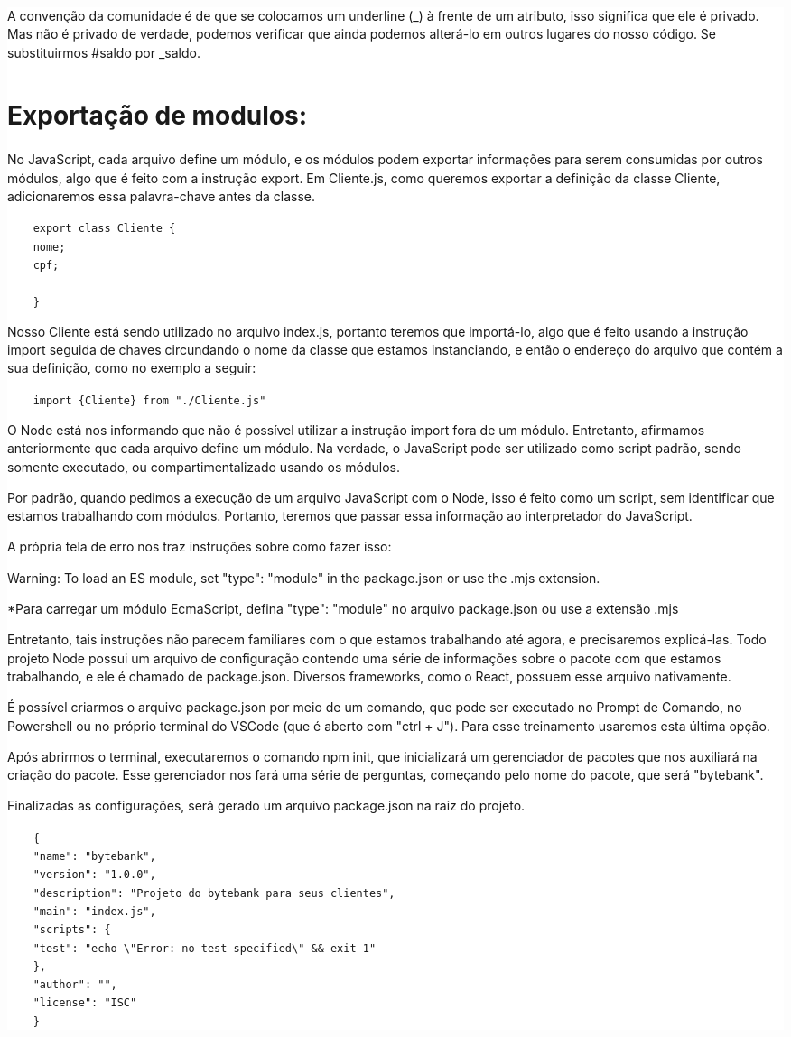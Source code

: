 
A convenção da comunidade é de que se colocamos um underline (_) à frente de um atributo, isso significa que ele é privado. Mas não é privado de verdade, podemos verificar que ainda podemos alterá-lo em outros lugares do nosso código. Se substituirmos #saldo por _saldo.


# Exportação de modulos:

No JavaScript, cada arquivo define um módulo, e os módulos podem exportar informações para serem consumidas por outros módulos, algo que é feito com a instrução export. Em Cliente.js, como queremos exportar a definição da classe Cliente, adicionaremos essa palavra-chave antes da classe.

        export class Cliente {
        nome;
        cpf;

        }

Nosso Cliente está sendo utilizado no arquivo index.js, portanto teremos que importá-lo, algo que é feito usando a instrução import seguida de chaves circundando o nome da classe que estamos instanciando, e então o endereço do arquivo que contém a sua definição, como no exemplo a seguir:

        import {Cliente} from "./Cliente.js"

O Node está nos informando que não é possível utilizar a instrução import fora de um módulo. Entretanto, afirmamos anteriormente que cada arquivo define um módulo. Na verdade, o JavaScript pode ser utilizado como script padrão, sendo somente executado, ou compartimentalizado usando os módulos.

Por padrão, quando pedimos a execução de um arquivo JavaScript com o Node, isso é feito como um script, sem identificar que estamos trabalhando com módulos. Portanto, teremos que passar essa informação ao interpretador do JavaScript.

A própria tela de erro nos traz instruções sobre como fazer isso:

Warning: To load an ES module, set "type": "module" in the package.json or use the .mjs extension.

*Para carregar um módulo EcmaScript, defina "type": "module" no arquivo package.json ou use a extensão .mjs

Entretanto, tais instruções não parecem familiares com o que estamos trabalhando até agora, e precisaremos explicá-las. Todo projeto Node possui um arquivo de configuração contendo uma série de informações sobre o pacote com que estamos trabalhando, e ele é chamado de package.json. Diversos frameworks, como o React, possuem esse arquivo nativamente.

É possível criarmos o arquivo package.json por meio de um comando, que pode ser executado no Prompt de Comando, no Powershell ou no próprio terminal do VSCode (que é aberto com "ctrl + J"). Para esse treinamento usaremos esta última opção.

Após abrirmos o terminal, executaremos o comando npm init, que inicializará um gerenciador de pacotes que nos auxiliará na criação do pacote. Esse gerenciador nos fará uma série de perguntas, começando pelo nome do pacote, que será "bytebank".

Finalizadas as configurações, será gerado um arquivo package.json na raiz do projeto.

        {
        "name": "bytebank",
        "version": "1.0.0",
        "description": "Projeto do bytebank para seus clientes",
        "main": "index.js",
        "scripts": {
        "test": "echo \"Error: no test specified\" && exit 1"
        },
        "author": "",
        "license": "ISC"
        }
